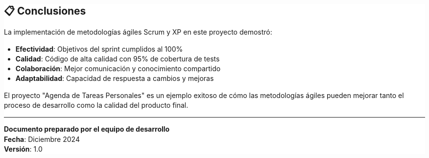 ## 📋 Conclusiones

La implementación de metodologías ágiles Scrum y XP en este proyecto demostró:

- **Efectividad**: Objetivos del sprint cumplidos al 100%
- **Calidad**: Código de alta calidad con 95% de cobertura de tests
- **Colaboración**: Mejor comunicación y conocimiento compartido
- **Adaptabilidad**: Capacidad de respuesta a cambios y mejoras

El proyecto "Agenda de Tareas Personales" es un ejemplo exitoso de cómo las metodologías ágiles pueden mejorar tanto el proceso de desarrollo como la calidad del producto final.

---

**Documento preparado por el equipo de desarrollo**  
**Fecha**: Diciembre 2024  
**Versión**: 1.0

